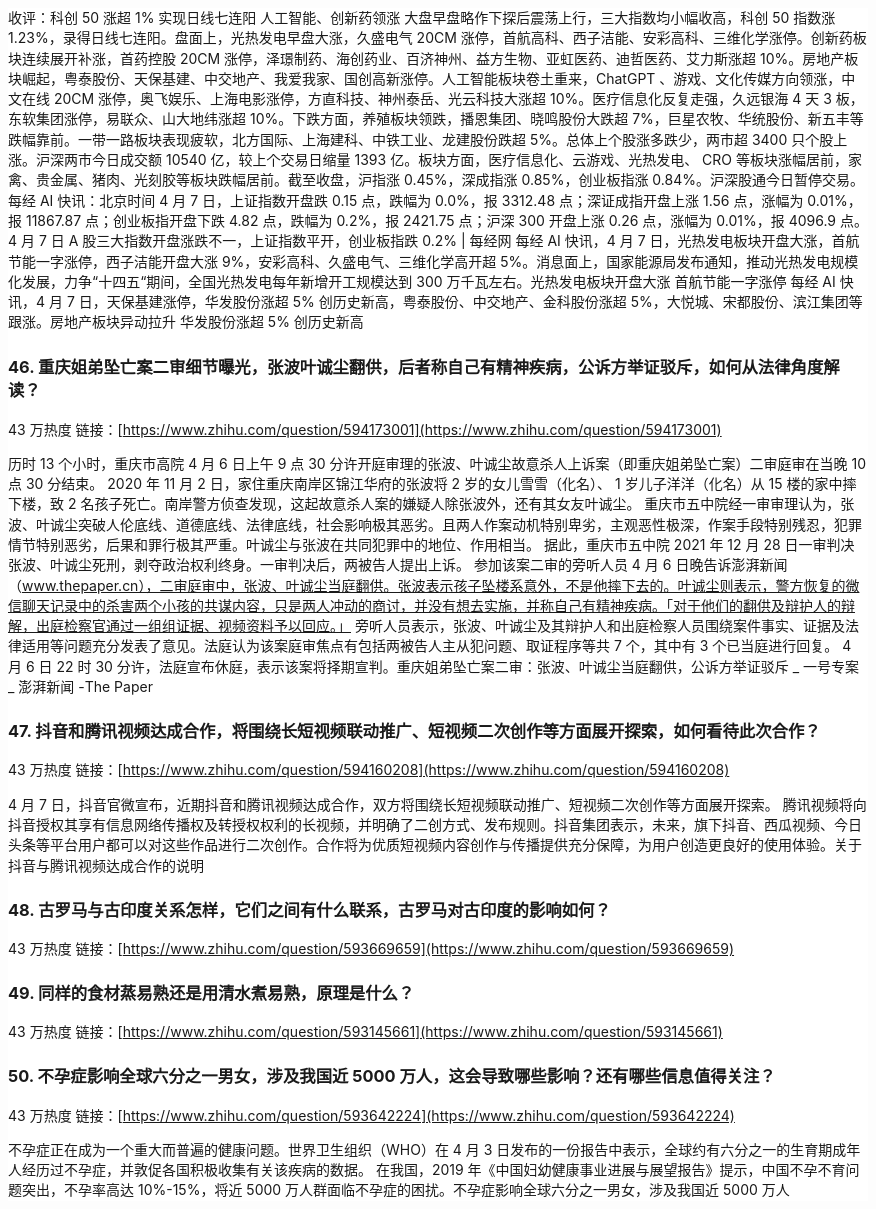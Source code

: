 收评：科创 50 涨超 1% 实现日线七连阳 人工智能、创新药领涨 大盘早盘略作下探后震荡上行，三大指数均小幅收高，科创 50 指数涨 1.23%，录得日线七连阳。盘面上，光热发电早盘大涨，久盛电气 20CM 涨停，首航高科、西子洁能、安彩高科、三维化学涨停。创新药板块连续展开补涨，首药控股 20CM 涨停，泽璟制药、海创药业、百济神州、益方生物、亚虹医药、迪哲医药、艾力斯涨超 10%。房地产板块崛起，粤泰股份、天保基建、中交地产、我爱我家、国创高新涨停。人工智能板块卷土重来，ChatGPT 、游戏、文化传媒方向领涨，中文在线 20CM 涨停，奥飞娱乐、上海电影涨停，方直科技、神州泰岳、光云科技大涨超 10%。医疗信息化反复走强，久远银海 4 天 3 板，东软集团涨停，易联众、山大地纬涨超 10%。下跌方面，养殖板块领跌，播恩集团、晓鸣股份大跌超 7%，巨星农牧、华统股份、新五丰等跌幅靠前。一带一路板块表现疲软，北方国际、上海建科、中铁工业、龙建股份跌超 5%。总体上个股涨多跌少，两市超 3400 只个股上涨。沪深两市今日成交额 10540 亿，较上个交易日缩量 1393 亿。板块方面，医疗信息化、云游戏、光热发电、 CRO 等板块涨幅居前，家禽、贵金属、猪肉、光刻胶等板块跌幅居前。截至收盘，沪指涨 0.45%，深成指涨 0.85%，创业板指涨 0.84%。沪深股通今日暂停交易。 每经 AI 快讯：北京时间 4 月 7 日，上证指数开盘跌 0.15 点，跌幅为 0.0%，报 3312.48 点；深证成指开盘上涨 1.56 点，涨幅为 0.01%，报 11867.87 点；创业板指开盘下跌 4.82 点，跌幅为 0.2%，报 2421.75 点；沪深 300 开盘上涨 0.26 点，涨幅为 0.01%，报 4096.9 点。 4 月 7 日 A 股三大指数开盘涨跌不一，上证指数平开，创业板指跌 0.2% | 每经网 每经 AI 快讯，4 月 7 日，光热发电板块开盘大涨，首航节能一字涨停，西子洁能开盘大涨 9%，安彩高科、久盛电气、三维化学高开超 5%。消息面上，国家能源局发布通知，推动光热发电规模化发展，力争“十四五“期间，全国光热发电每年新增开工规模达到 300 万千瓦左右。光热发电板块开盘大涨 首航节能一字涨停 每经 AI 快讯，4 月 7 日，天保基建涨停，华发股份涨超 5% 创历史新高，粤泰股份、中交地产、金科股份涨超 5%，大悦城、宋都股份、滨江集团等跟涨。房地产板块异动拉升 华发股份涨超 5% 创历史新高

### 46. 重庆姐弟坠亡案二审细节曝光，张波叶诚尘翻供，后者称自己有精神疾病，公诉方举证驳斥，如何从法律角度解读？
43 万热度 链接：[https://www.zhihu.com/question/594173001](https://www.zhihu.com/question/594173001)

历时 13 个小时，重庆市高院 4 月 6 日上午 9 点 30 分许开庭审理的张波、叶诚尘故意杀人上诉案（即重庆姐弟坠亡案）二审庭审在当晚 10 点 30 分结束。 2020 年 11 月 2 日，家住重庆南岸区锦江华府的张波将 2 岁的女儿雪雪（化名）、 1 岁儿子洋洋（化名）从 15 楼的家中摔下楼，致 2 名孩子死亡。南岸警方侦查发现，这起故意杀人案的嫌疑人除张波外，还有其女友叶诚尘。 重庆市五中院经一审审理认为，张波、叶诚尘突破人伦底线、道德底线、法律底线，社会影响极其恶劣。且两人作案动机特别卑劣，主观恶性极深，作案手段特别残忍，犯罪情节特别恶劣，后果和罪行极其严重。叶诚尘与张波在共同犯罪中的地位、作用相当。 据此，重庆市五中院 2021 年 12 月 28 日一审判决张波、叶诚尘死刑，剥夺政治权利终身。一审判决后，两被告人提出上诉。 参加该案二审的旁听人员 4 月 6 日晚告诉澎湃新闻（www.thepaper.cn），二审庭审中，张波、叶诚尘当庭翻供。张波表示孩子坠楼系意外，不是他摔下去的。叶诚尘则表示，警方恢复的微信聊天记录中的杀害两个小孩的共谋内容，只是两人冲动的商讨，并没有想去实施，并称自己有精神疾病。「对于他们的翻供及辩护人的辩解，出庭检察官通过一组组证据、视频资料予以回应。」 旁听人员表示，张波、叶诚尘及其辩护人和出庭检察人员围绕案件事实、证据及法律适用等问题充分发表了意见。法庭认为该案庭审焦点有包括两被告人主从犯问题、取证程序等共 7 个，其中有 3 个已当庭进行回复。 4 月 6 日 22 时 30 分许，法庭宣布休庭，表示该案将择期宣判。重庆姐弟坠亡案二审：张波、叶诚尘当庭翻供，公诉方举证驳斥 _ 一号专案 _ 澎湃新闻 -The Paper

### 47. 抖音和腾讯视频达成合作，将围绕长短视频联动推广、短视频二次创作等方面展开探索，如何看待此次合作？
43 万热度 链接：[https://www.zhihu.com/question/594160208](https://www.zhihu.com/question/594160208)

4 月 7 日，抖音官微宣布，近期抖音和腾讯视频达成合作，双方将围绕长短视频联动推广、短视频二次创作等方面展开探索。 腾讯视频将向抖音授权其享有信息网络传播权及转授权权利的长视频，并明确了二创方式、发布规则。抖音集团表示，未来，旗下抖音、西瓜视频、今日头条等平台用户都可以对这些作品进行二次创作。合作将为优质短视频内容创作与传播提供充分保障，为用户创造更良好的使用体验。关于抖音与腾讯视频达成合作的说明

### 48. 古罗马与古印度关系怎样，它们之间有什么联系，古罗马对古印度的影响如何？
43 万热度 链接：[https://www.zhihu.com/question/593669659](https://www.zhihu.com/question/593669659)



### 49. 同样的食材蒸易熟还是用清水煮易熟，原理是什么？
43 万热度 链接：[https://www.zhihu.com/question/593145661](https://www.zhihu.com/question/593145661)



### 50. 不孕症影响全球六分之一男女，涉及我国近 5000 万人，这会导致哪些影响？还有哪些信息值得关注？
43 万热度 链接：[https://www.zhihu.com/question/593642224](https://www.zhihu.com/question/593642224)

不孕症正在成为一个重大而普遍的健康问题。世界卫生组织（WHO）在 4 月 3 日发布的一份报告中表示，全球约有六分之一的生育期成年人经历过不孕症，并敦促各国积极收集有关该疾病的数据。 在我国，2019 年《中国妇幼健康事业进展与展望报告》提示，中国不孕不育问题突出，不孕率高达 10%-15%，将近 5000 万人群面临不孕症的困扰。不孕症影响全球六分之一男女，涉及我国近 5000 万人

